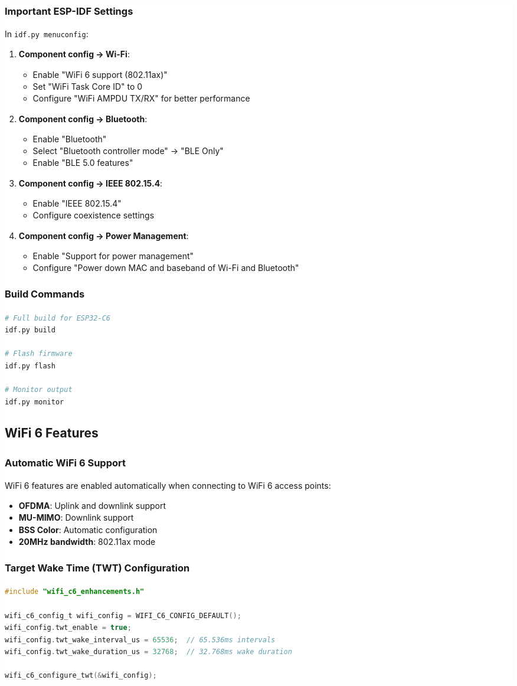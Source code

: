 ### Important ESP-IDF Settings
In `idf.py menuconfig`:

1. **Component config → Wi-Fi**:
   - Enable "WiFi 6 support (802.11ax)"
   - Set "WiFi Task Core ID" to 0
   - Configure "WiFi AMPDU TX/RX" for better performance

2. **Component config → Bluetooth**:
   - Enable "Bluetooth"
   - Select "Bluetooth controller mode" → "BLE Only"
   - Enable "BLE 5.0 features"

3. **Component config → IEEE 802.15.4**:
   - Enable "IEEE 802.15.4"
   - Configure coexistence settings

4. **Component config → Power Management**:
   - Enable "Support for power management"
   - Configure "Power down MAC and baseband of Wi-Fi and Bluetooth"

### Build Commands
```bash
# Full build for ESP32-C6
idf.py build

# Flash firmware
idf.py flash

# Monitor output
idf.py monitor
```

## WiFi 6 Features

### Automatic WiFi 6 Support
WiFi 6 features are enabled automatically when connecting to WiFi 6 access points:
- **OFDMA**: Uplink and downlink support
- **MU-MIMO**: Downlink support
- **BSS Color**: Automatic configuration
- **20MHz bandwidth**: 802.11ax mode

### Target Wake Time (TWT) Configuration
```c
#include "wifi_c6_enhancements.h"

wifi_c6_config_t wifi_config = WIFI_C6_CONFIG_DEFAULT();
wifi_config.twt_enable = true;
wifi_config.twt_wake_interval_us = 65536;  // 65.536ms intervals
wifi_config.twt_wake_duration_us = 32768;  // 32.768ms wake duration

wifi_c6_configure_twt(&wifi_config);
```
